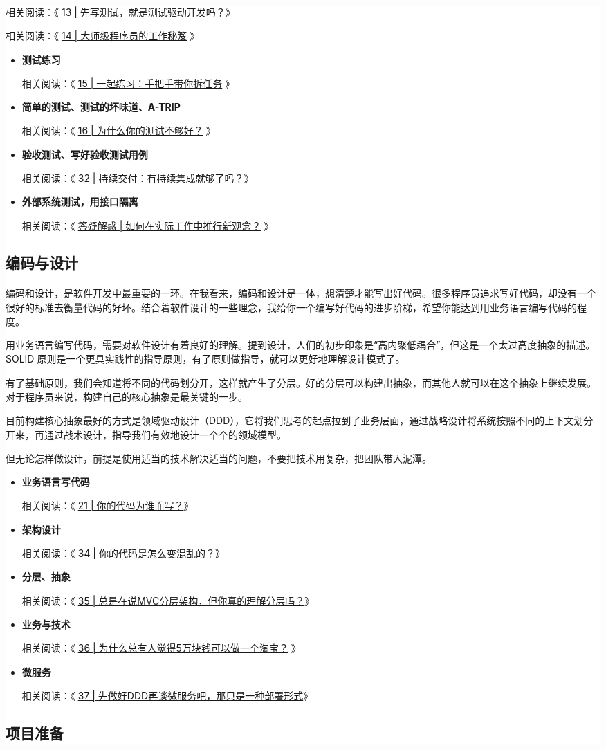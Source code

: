   相关阅读：《 [13 \| 先写测试，就是测试驱动开发吗？](13-先写测试，就是测试驱动开发吗？.md)》


  相关阅读：《 [14 \| 大师级程序员的工作秘笈](14-大师级程序员的工作秘笈.md) 》

- **测试练习**


  相关阅读：《 [15 \| 一起练习：手把手带你拆任务](15-一起练习：手把手带你分解任务.md) 》

- **简单的测试、测试的坏味道、A-TRIP**


  相关阅读：《 [16 \| 为什么你的测试不够好？](16-为什么你的测试不够好？.md) 》

- **验收测试、写好验收测试用例**


  相关阅读：《 [32 \| 持续交付：有持续集成就够了吗？](32-持续交付：有持续集成就够了吗？.md)》

- **外部系统测试，用接口隔离**


  相关阅读：《 [答疑解惑 \| 如何在实际工作中推行新观念？](答疑解惑-如何在实际工作中推行新观念？.md) 》


## 编码与设计

编码和设计，是软件开发中最重要的一环。在我看来，编码和设计是一体，想清楚才能写出好代码。很多程序员追求写好代码，却没有一个很好的标准去衡量代码的好坏。结合着软件设计的一些理念，我给你一个编写好代码的进步阶梯，希望你能达到用业务语言编写代码的程度。

用业务语言编写代码，需要对软件设计有着良好的理解。提到设计，人们的初步印象是“高内聚低耦合”，但这是一个太过高度抽象的描述。SOLID 原则是一个更具实践性的指导原则，有了原则做指导，就可以更好地理解设计模式了。

有了基础原则，我们会知道将不同的代码划分开，这样就产生了分层。好的分层可以构建出抽象，而其他人就可以在这个抽象上继续发展。对于程序员来说，构建自己的核心抽象是最关键的一步。

目前构建核心抽象最好的方式是领域驱动设计（DDD），它将我们思考的起点拉到了业务层面，通过战略设计将系统按照不同的上下文划分开来，再通过战术设计，指导我们有效地设计一个个的领域模型。

但无论怎样做设计，前提是使用适当的技术解决适当的问题，不要把技术用复杂，把团队带入泥潭。

- **业务语言写代码**


  相关阅读：《 [21 \| 你的代码为谁而写？](21-你的代码为谁而写？.md)》

- **架构设计**


  相关阅读：《 [34 \| 你的代码是怎么变混乱的？](34-你的代码是怎么变混乱的？.md)》

- **分层、抽象**


  相关阅读：《 [35 \| 总是在说MVC分层架构，但你真的理解分层吗？](35-总是在说MVC分层架构，但你真的理解分层吗？.md)》

- **业务与技术**


  相关阅读：《 [36 \| 为什么总有人觉得5万块钱可以做一个淘宝？](36-为什么总有人觉得5万块钱可以做一个淘宝？.md) 》

- **微服务**


  相关阅读：《 [37 \| 先做好DDD再谈微服务吧，那只是一种部署形式](37-先做好DDD再谈微服务吧，那只是一种部署形式.md)》


## 项目准备
